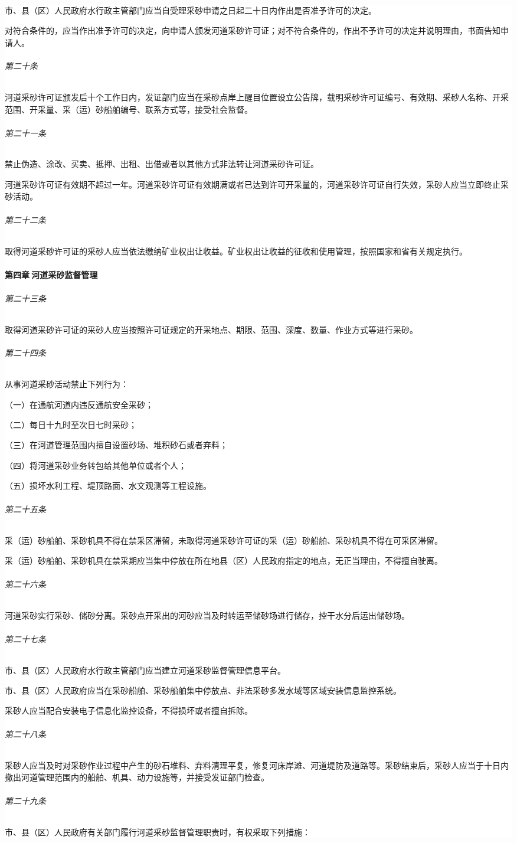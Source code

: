 市、县（区）人民政府水行政主管部门应当自受理采砂申请之日起二十日内作出是否准予许可的决定。

对符合条件的，应当作出准予许可的决定，向申请人颁发河道采砂许可证；对不符合条件的，作出不予许可的决定并说明理由，书面告知申请人。

###### 第二十条

河道采砂许可证颁发后十个工作日内，发证部门应当在采砂点岸上醒目位置设立公告牌，载明采砂许可证编号、有效期、采砂人名称、开采范围、开采量、采（运）砂船舶编号、联系方式等，接受社会监督。

###### 第二十一条

禁止伪造、涂改、买卖、抵押、出租、出借或者以其他方式非法转让河道采砂许可证。

河道采砂许可证有效期不超过一年。河道采砂许可证有效期满或者已达到许可开采量的，河道采砂许可证自行失效，采砂人应当立即终止采砂活动。

###### 第二十二条

取得河道采砂许可证的采砂人应当依法缴纳矿业权出让收益。矿业权出让收益的征收和使用管理，按照国家和省有关规定执行。

#### 第四章 河道采砂监督管理

###### 第二十三条

取得河道采砂许可证的采砂人应当按照许可证规定的开采地点、期限、范围、深度、数量、作业方式等进行采砂。

###### 第二十四条

从事河道采砂活动禁止下列行为：

（一）在通航河道内违反通航安全采砂；

（二）每日十九时至次日七时采砂；

（三）在河道管理范围内擅自设置砂场、堆积砂石或者弃料；

（四）将河道采砂业务转包给其他单位或者个人；

（五）损坏水利工程、堤顶路面、水文观测等工程设施。

###### 第二十五条

采（运）砂船舶、采砂机具不得在禁采区滞留，未取得河道采砂许可证的采（运）砂船舶、采砂机具不得在可采区滞留。

采（运）砂船舶、采砂机具在禁采期应当集中停放在所在地县（区）人民政府指定的地点，无正当理由，不得擅自驶离。

###### 第二十六条

河道采砂实行采砂、储砂分离。采砂点开采出的河砂应当及时转运至储砂场进行储存，控干水分后运出储砂场。

###### 第二十七条

市、县（区）人民政府水行政主管部门应当建立河道采砂监督管理信息平台。

市、县（区）人民政府应当在采砂船舶、采砂船舶集中停放点、非法采砂多发水域等区域安装信息监控系统。

采砂人应当配合安装电子信息化监控设备，不得损坏或者擅自拆除。

###### 第二十八条

采砂人应当及时对采砂作业过程中产生的砂石堆料、弃料清理平复，修复河床岸滩、河道堤防及道路等。采砂结束后，采砂人应当于十日内撤出河道管理范围内的船舶、机具、动力设施等，并接受发证部门检查。

###### 第二十九条

市、县（区）人民政府有关部门履行河道采砂监督管理职责时，有权采取下列措施：
